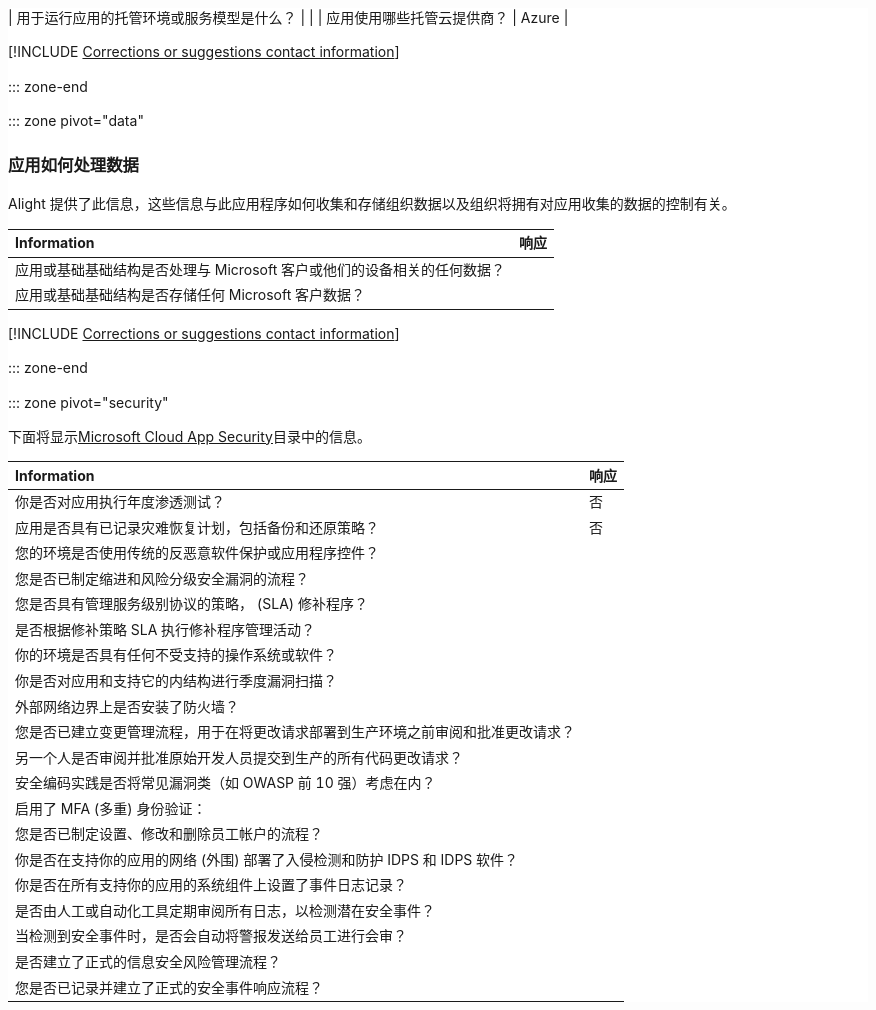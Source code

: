 | 用于运行应用的托管环境或服务模型是什么？ |  |
| 应用使用哪些托管云提供商？ | Azure |

 [!INCLUDE [Corrections or suggestions contact information](../includes/corrections-or-suggestions.md)]

::: zone-end

::: zone pivot="data"

### <a name="how-the-app-handles-data"></a>应用如何处理数据

Alight 提供了此信息，这些信息与此应用程序如何收集和存储组织数据以及组织将拥有对应用收集的数据的控制有关。

| **Information** | **响应** |
|:----------------|:-------------|
| 应用或基础基础结构是否处理与 Microsoft 客户或他们的设备相关的任何数据？ |  |
| 应用或基础基础结构是否存储任何 Microsoft 客户数据？ |  |

[!INCLUDE [Corrections or suggestions contact information](../includes/corrections-or-suggestions.md)]

::: zone-end

::: zone pivot="security"

下面将显示[Microsoft Cloud App Security](https://www.microsoft.com/enterprise-mobility-security/cloud-app-security)目录中的信息。

| **Information** | **响应** |
|:----------------|:-------------|
| 你是否对应用执行年度渗透测试？ | 否 |
| 应用是否具有已记录灾难恢复计划，包括备份和还原策略？ | 否 |
| 您的环境是否使用传统的反恶意软件保护或应用程序控件？ |  |
| 您是否已制定缩进和风险分级安全漏洞的流程？ |  |
| 您是否具有管理服务级别协议的策略， (SLA) 修补程序？ |  |
| 是否根据修补策略 SLA 执行修补程序管理活动？ |  |
| 你的环境是否具有任何不受支持的操作系统或软件？ |  |
| 你是否对应用和支持它的内结构进行季度漏洞扫描？ |  |
| 外部网络边界上是否安装了防火墙？ |  |
| 您是否已建立变更管理流程，用于在将更改请求部署到生产环境之前审阅和批准更改请求？ |  |
| 另一个人是否审阅并批准原始开发人员提交到生产的所有代码更改请求？ |  |
| 安全编码实践是否将常见漏洞类（如 OWASP 前 10 强）考虑在内？ |  |
| 启用了 MFA (多重) 身份验证： |  |
| 您是否已制定设置、修改和删除员工帐户的流程？ |  |
| 你是否在支持你的应用的网络 (外围) 部署了入侵检测和防护 IDPS 和 IDPS 软件？ |  |
| 你是否在所有支持你的应用的系统组件上设置了事件日志记录？ |  |
| 是否由人工或自动化工具定期审阅所有日志，以检测潜在安全事件？ | |
| 当检测到安全事件时，是否会自动将警报发送给员工进行会审？ |  |
| 是否建立了正式的信息安全风险管理流程？ |  |
| 您是否已记录并建立了正式的安全事件响应流程？ |  |